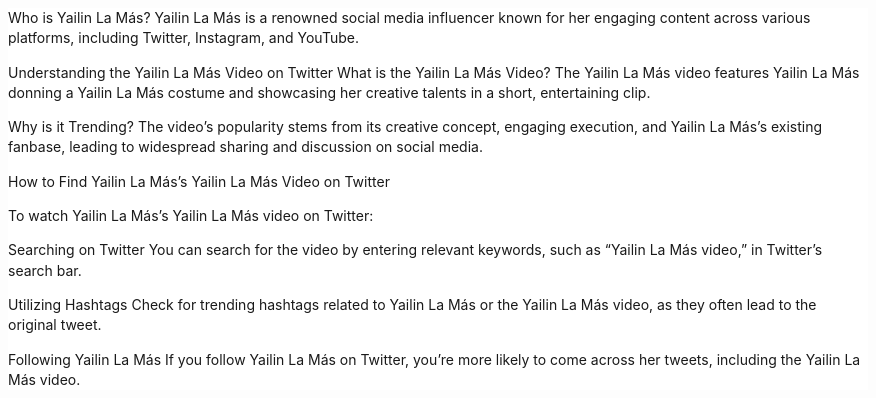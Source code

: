 Who is Yailin La Más? Yailin La Más is a renowned social media influencer known for her engaging content across various platforms, including Twitter, Instagram, and YouTube.

Understanding the Yailin La Más Video on Twitter What is the Yailin La Más Video? The Yailin La Más video features Yailin La Más donning a Yailin La Más costume and showcasing her creative talents in a short, entertaining clip.

Why is it Trending? The video’s popularity stems from its creative concept, engaging execution, and Yailin La Más’s existing fanbase, leading to widespread sharing and discussion on social media.

How to Find Yailin La Más’s Yailin La Más Video on Twitter

To watch Yailin La Más’s Yailin La Más video on Twitter:

Searching on Twitter You can search for the video by entering relevant keywords, such as “Yailin La Más video,” in Twitter’s search bar.

Utilizing Hashtags Check for trending hashtags related to Yailin La Más or the Yailin La Más video, as they often lead to the original tweet.

Following Yailin La Más If you follow Yailin La Más on Twitter, you’re more likely to come across her tweets, including the Yailin La Más video.
